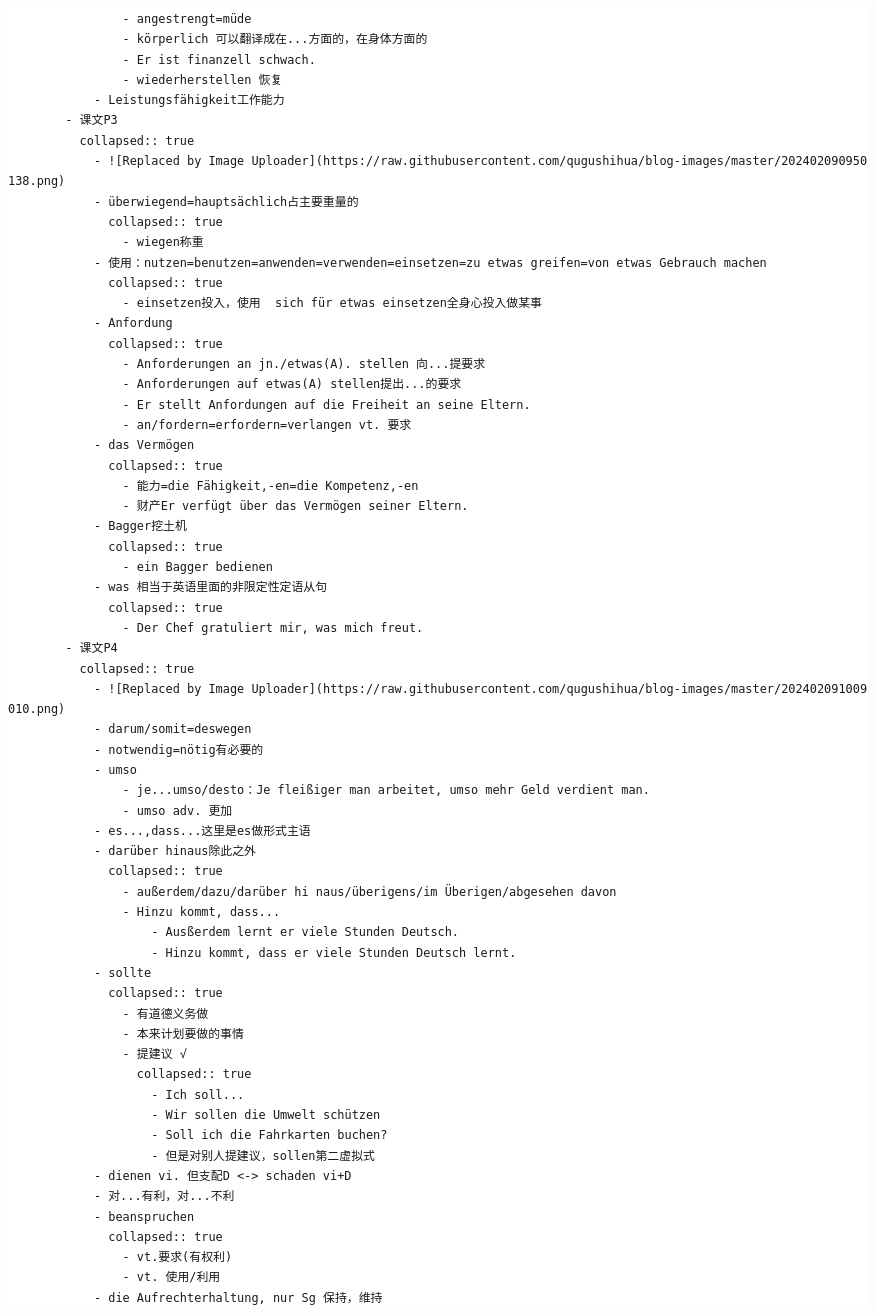 					- angestrengt=müde
					- körperlich 可以翻译成在...方面的，在身体方面的
					- Er ist finanzell schwach.
					- wiederherstellen 恢复
				- Leistungsfähigkeit工作能力
			- 课文P3
			  collapsed:: true
				- ![Replaced by Image Uploader](https://raw.githubusercontent.com/qugushihua/blog-images/master/202402090950138.png)
				- überwiegend=hauptsächlich占主要重量的
				  collapsed:: true
					- wiegen称重
				- 使用：nutzen=benutzen=anwenden=verwenden=einsetzen=zu etwas greifen=von etwas Gebrauch machen
				  collapsed:: true
					- einsetzen投入，使用  sich für etwas einsetzen全身心投入做某事
				- Anfordung
				  collapsed:: true
					- Anforderungen an jn./etwas(A). stellen 向...提要求
					- Anforderungen auf etwas(A) stellen提出...的要求
					- Er stellt Anfordungen auf die Freiheit an seine Eltern.
					- an/fordern=erfordern=verlangen vt. 要求
				- das Vermögen
				  collapsed:: true
					- 能力=die Fähigkeit,-en=die Kompetenz,-en
					- 财产Er verfügt über das Vermögen seiner Eltern.
				- Bagger挖土机
				  collapsed:: true
					- ein Bagger bedienen
				- was 相当于英语里面的非限定性定语从句
				  collapsed:: true
					- Der Chef gratuliert mir, was mich freut.
			- 课文P4
			  collapsed:: true
				- ![Replaced by Image Uploader](https://raw.githubusercontent.com/qugushihua/blog-images/master/202402091009010.png)
				- darum/somit=deswegen
				- notwendig=nötig有必要的
				- umso
					- je...umso/desto：Je fleißiger man arbeitet, umso mehr Geld verdient man.
					- umso adv. 更加
				- es...,dass...这里是es做形式主语
				- darüber hinaus除此之外
				  collapsed:: true
					- außerdem/dazu/darüber hi naus/überigens/im Überigen/abgesehen davon
					- Hinzu kommt, dass...
						- Ausßerdem lernt er viele Stunden Deutsch.
						- Hinzu kommt, dass er viele Stunden Deutsch lernt.
				- sollte
				  collapsed:: true
					- 有道德义务做
					- 本来计划要做的事情
					- 提建议 √
					  collapsed:: true
						- Ich soll...
						- Wir sollen die Umwelt schützen
						- Soll ich die Fahrkarten buchen?
						- 但是对别人提建议，sollen第二虚拟式
				- dienen vi. 但支配D <-> schaden vi+D
				- 对...有利，对...不利
				- beanspruchen
				  collapsed:: true
					- vt.要求(有权利)
					- vt. 使用/利用
				- die Aufrechterhaltung, nur Sg 保持，维持